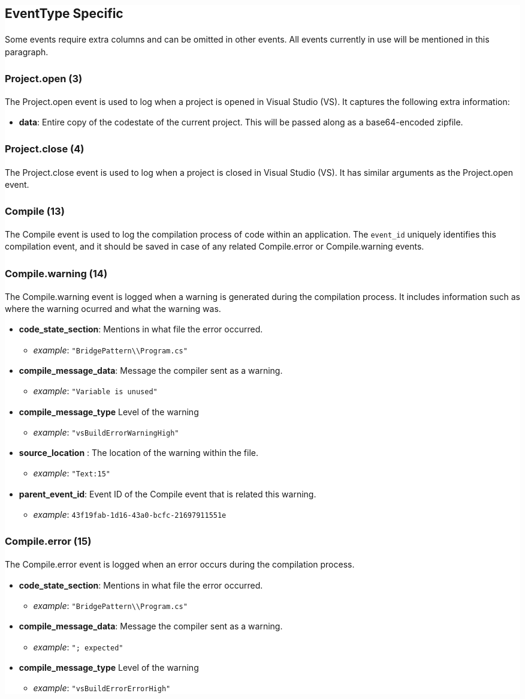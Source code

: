 ## EventType Specific

Some events require extra columns and can be omitted in other events. All events currently in use will be mentioned in this paragraph.

### Project.open (3)

The Project.open event is used to log when a project is opened in Visual Studio (VS). It captures the following extra information:

- **data**: Entire copy of the codestate of the current project. This will be passed along as a base64-encoded zipfile.
  
### Project.close (4)

The Project.close event is used to log when a project is closed in Visual Studio (VS). It has similar arguments as the Project.open event.

### Compile (13)

The Compile event is used to log the compilation process of code within an application. The `event_id` uniquely identifies this compilation event, and it should be saved in case of any related Compile.error or Compile.warning events.

### Compile.warning (14)

The Compile.warning event is logged when a warning is generated during the compilation process. It includes information such as where the warning ocurred and what the warning was.

- **code_state_section**: Mentions in what file the error occurred.
  - *example*: `"BridgePattern\\Program.cs"`
- **compile_message_data**: Message the compiler sent as a warning.
  - *example*: `"Variable is unused"`

- **compile_message_type** Level of the warning
  - *example*: `"vsBuildErrorWarningHigh"`

- **source_location** : The location of the warning within the file.
  - *example*: `"Text:15"`

- **parent_event_id**: Event ID of the Compile event that is related this warning.
  - *example*: `43f19fab-1d16-43a0-bcfc-21697911551e`

### Compile.error (15)

The Compile.error event is logged when an error occurs during the compilation process.

- **code_state_section**: Mentions in what file the error occurred.
  - *example*: `"BridgePattern\\Program.cs"`

- **compile_message_data**: Message the compiler sent as a warning.
  - *example*: `"; expected"`

- **compile_message_type** Level of the warning
  - *example*: `"vsBuildErrorErrorHigh"`
